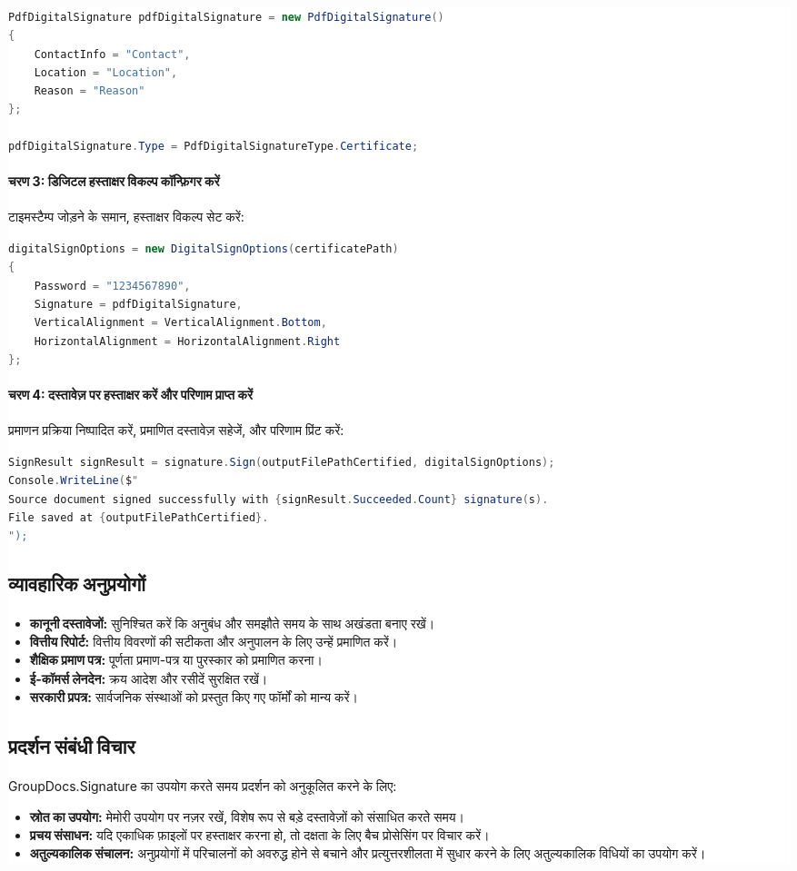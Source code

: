 ```csharp
PdfDigitalSignature pdfDigitalSignature = new PdfDigitalSignature()
{
    ContactInfo = "Contact",
    Location = "Location",
    Reason = "Reason"
};

pdfDigitalSignature.Type = PdfDigitalSignatureType.Certificate;
```

#### चरण 3: डिजिटल हस्ताक्षर विकल्प कॉन्फ़िगर करें
टाइमस्टैम्प जोड़ने के समान, हस्ताक्षर विकल्प सेट करें:

```csharp
digitalSignOptions = new DigitalSignOptions(certificatePath)
{
    Password = "1234567890",
    Signature = pdfDigitalSignature,
    VerticalAlignment = VerticalAlignment.Bottom,
    HorizontalAlignment = HorizontalAlignment.Right
};
```

#### चरण 4: दस्तावेज़ पर हस्ताक्षर करें और परिणाम प्राप्त करें
प्रमाणन प्रक्रिया निष्पादित करें, प्रमाणित दस्तावेज़ सहेजें, और परिणाम प्रिंट करें:

```csharp
SignResult signResult = signature.Sign(outputFilePathCertified, digitalSignOptions);
Console.WriteLine($"
Source document signed successfully with {signResult.Succeeded.Count} signature(s).
File saved at {outputFilePathCertified}.
");
```

## व्यावहारिक अनुप्रयोगों

- **कानूनी दस्तावेजों:** सुनिश्चित करें कि अनुबंध और समझौते समय के साथ अखंडता बनाए रखें।
- **वित्तीय रिपोर्ट:** वित्तीय विवरणों की सटीकता और अनुपालन के लिए उन्हें प्रमाणित करें।
- **शैक्षिक प्रमाण पत्र:** पूर्णता प्रमाण-पत्र या पुरस्कार को प्रमाणित करना।
- **ई-कॉमर्स लेनदेन:** क्रय आदेश और रसीदें सुरक्षित रखें।
- **सरकारी प्रपत्र:** सार्वजनिक संस्थाओं को प्रस्तुत किए गए फॉर्मों को मान्य करें।

## प्रदर्शन संबंधी विचार

GroupDocs.Signature का उपयोग करते समय प्रदर्शन को अनुकूलित करने के लिए:

- **स्रोत का उपयोग:** मेमोरी उपयोग पर नज़र रखें, विशेष रूप से बड़े दस्तावेज़ों को संसाधित करते समय।
- **प्रचय संसाधन:** यदि एकाधिक फ़ाइलों पर हस्ताक्षर करना हो, तो दक्षता के लिए बैच प्रोसेसिंग पर विचार करें।
- **अतुल्यकालिक संचालन:** अनुप्रयोगों में परिचालनों को अवरुद्ध होने से बचाने और प्रत्युत्तरशीलता में सुधार करने के लिए अतुल्यकालिक विधियों का उपयोग करें।
